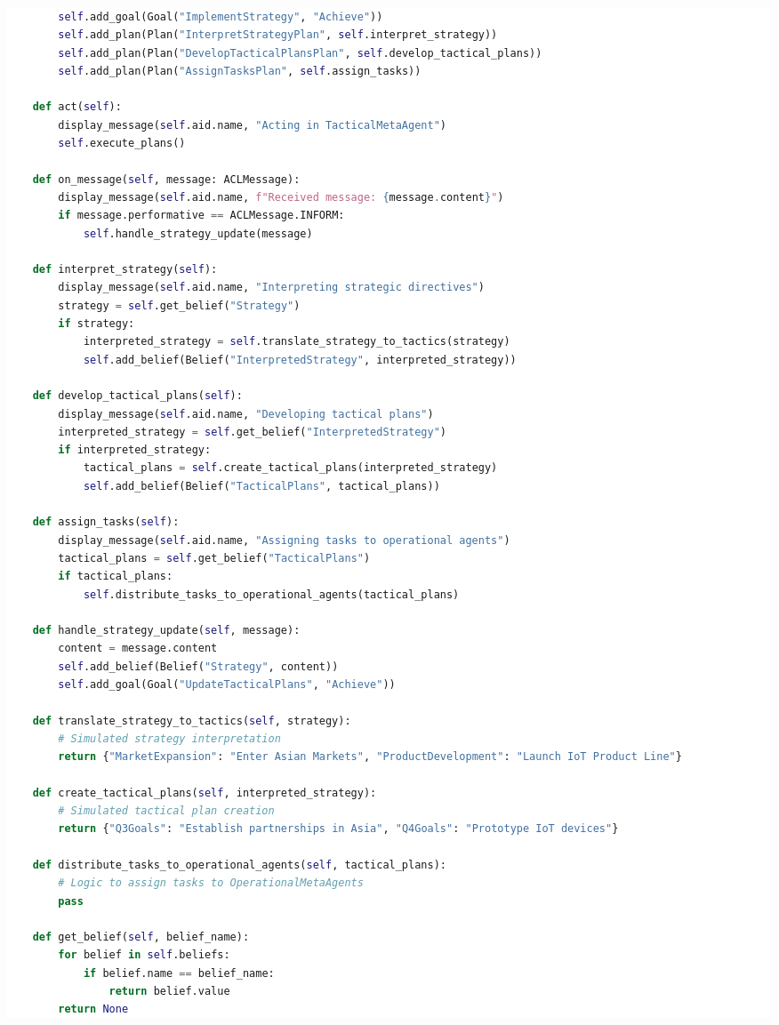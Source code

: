 ```python
        self.add_goal(Goal("ImplementStrategy", "Achieve"))
        self.add_plan(Plan("InterpretStrategyPlan", self.interpret_strategy))
        self.add_plan(Plan("DevelopTacticalPlansPlan", self.develop_tactical_plans))
        self.add_plan(Plan("AssignTasksPlan", self.assign_tasks))

    def act(self):
        display_message(self.aid.name, "Acting in TacticalMetaAgent")
        self.execute_plans()

    def on_message(self, message: ACLMessage):
        display_message(self.aid.name, f"Received message: {message.content}")
        if message.performative == ACLMessage.INFORM:
            self.handle_strategy_update(message)

    def interpret_strategy(self):
        display_message(self.aid.name, "Interpreting strategic directives")
        strategy = self.get_belief("Strategy")
        if strategy:
            interpreted_strategy = self.translate_strategy_to_tactics(strategy)
            self.add_belief(Belief("InterpretedStrategy", interpreted_strategy))

    def develop_tactical_plans(self):
        display_message(self.aid.name, "Developing tactical plans")
        interpreted_strategy = self.get_belief("InterpretedStrategy")
        if interpreted_strategy:
            tactical_plans = self.create_tactical_plans(interpreted_strategy)
            self.add_belief(Belief("TacticalPlans", tactical_plans))

    def assign_tasks(self):
        display_message(self.aid.name, "Assigning tasks to operational agents")
        tactical_plans = self.get_belief("TacticalPlans")
        if tactical_plans:
            self.distribute_tasks_to_operational_agents(tactical_plans)

    def handle_strategy_update(self, message):
        content = message.content
        self.add_belief(Belief("Strategy", content))
        self.add_goal(Goal("UpdateTacticalPlans", "Achieve"))

    def translate_strategy_to_tactics(self, strategy):
        # Simulated strategy interpretation
        return {"MarketExpansion": "Enter Asian Markets", "ProductDevelopment": "Launch IoT Product Line"}

    def create_tactical_plans(self, interpreted_strategy):
        # Simulated tactical plan creation
        return {"Q3Goals": "Establish partnerships in Asia", "Q4Goals": "Prototype IoT devices"}

    def distribute_tasks_to_operational_agents(self, tactical_plans):
        # Logic to assign tasks to OperationalMetaAgents
        pass

    def get_belief(self, belief_name):
        for belief in self.beliefs:
            if belief.name == belief_name:
                return belief.value
        return None

```
